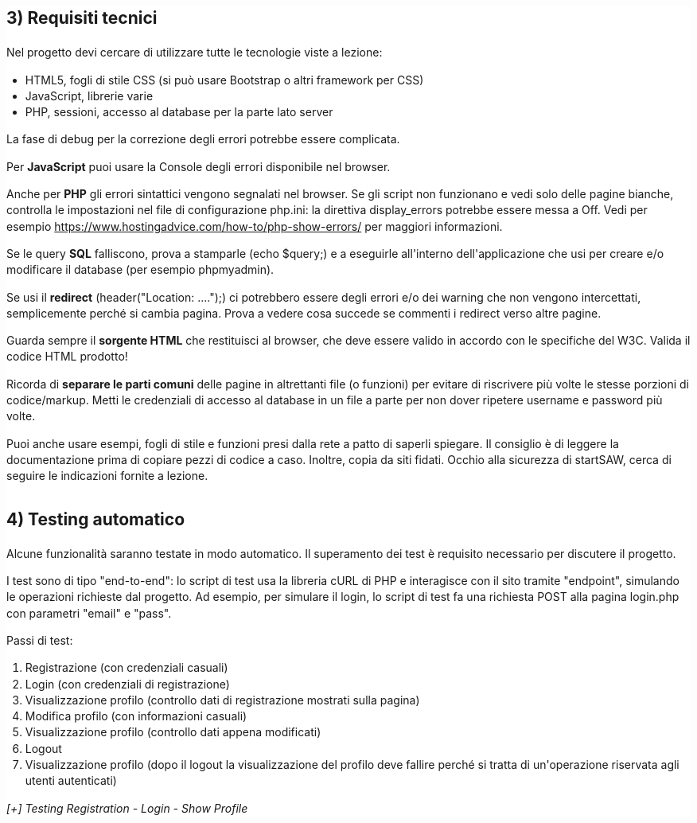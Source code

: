 ## 3) Requisiti tecnici
Nel progetto devi cercare di utilizzare tutte le tecnologie viste a lezione:
+ HTML5, fogli di stile CSS (si può usare Bootstrap o altri framework per CSS)
+ JavaScript, librerie varie
+ PHP, sessioni, accesso al database per la parte lato server

La fase di debug per la correzione degli errori potrebbe essere complicata. 

Per **JavaScript** puoi usare la Console degli errori disponibile nel browser. 

Anche per **PHP** gli errori sintattici vengono segnalati nel browser. Se gli script non funzionano e vedi solo delle pagine bianche, controlla le impostazioni nel file di configurazione php.ini: la direttiva display_errors potrebbe essere messa a Off. Vedi per esempio https://www.hostingadvice.com/how-to/php-show-errors/ per maggiori informazioni.

Se le query **SQL** falliscono, prova a stamparle (echo $query;) e a eseguirle all'interno dell'applicazione che usi per creare e/o modificare il database (per esempio phpmyadmin).

Se usi il **redirect** (header("Location: ....");) ci potrebbero essere degli errori e/o dei warning che non vengono intercettati, semplicemente perché si cambia pagina. Prova a vedere cosa succede se commenti i redirect verso altre pagine.

Guarda sempre il **sorgente HTML** che restituisci al browser, che deve essere valido in accordo con le specifiche del W3C. Valida il codice HTML prodotto!

Ricorda di **separare le parti comuni** delle pagine in altrettanti file (o funzioni) per evitare di riscrivere più volte le stesse porzioni di codice/markup. Metti le credenziali di accesso al database in un file a parte per non dover ripetere username e password più volte. 

Puoi anche usare esempi, fogli di stile e funzioni presi dalla rete a patto di saperli spiegare. Il consiglio è di leggere la documentazione prima di copiare pezzi di codice a caso. Inoltre, copia da siti fidati. Occhio alla sicurezza di startSAW, cerca  di seguire le indicazioni fornite a lezione. 


## 4) Testing automatico

Alcune funzionalità saranno testate in modo automatico. Il superamento dei test è requisito necessario per discutere il progetto.

I test sono di tipo "end-to-end": lo script di test usa la libreria cURL di PHP e interagisce con il sito tramite "endpoint", simulando le operazioni richieste dal progetto. Ad esempio, per simulare il login, lo script di test fa una richiesta POST alla pagina  login.php con parametri "email" e "pass".

Passi di test:

1. Registrazione (con credenziali casuali)
2. Login (con credenziali di registrazione)
3. Visualizzazione profilo (controllo dati di registrazione mostrati sulla pagina)
4. Modifica profilo (con informazioni casuali)
5. Visualizzazione profilo (controllo dati appena modificati)
6. Logout
7. Visualizzazione profilo (dopo il logout la visualizzazione del profilo deve fallire perché si tratta di un'operazione  riservata agli utenti autenticati)

*[+] Testing Registration - Login - Show Profile*
